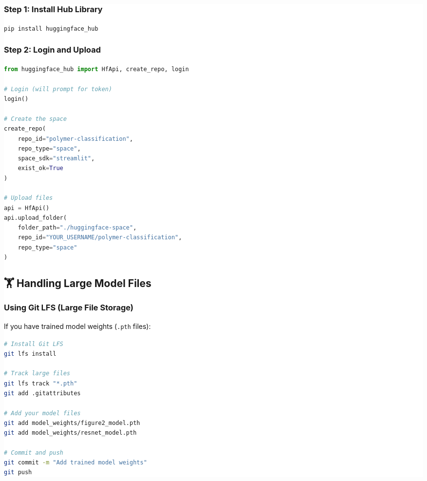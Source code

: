 ### Step 1: Install Hub Library
```bash
pip install huggingface_hub
```

### Step 2: Login and Upload
```python
from huggingface_hub import HfApi, create_repo, login

# Login (will prompt for token)
login()

# Create the space
create_repo(
    repo_id="polymer-classification",
    repo_type="space",
    space_sdk="streamlit",
    exist_ok=True
)

# Upload files
api = HfApi()
api.upload_folder(
    folder_path="./huggingface-space",
    repo_id="YOUR_USERNAME/polymer-classification",
    repo_type="space"
)
```

## 🏋️ Handling Large Model Files

### Using Git LFS (Large File Storage)

If you have trained model weights (`.pth` files):

```bash
# Install Git LFS
git lfs install

# Track large files
git lfs track "*.pth"
git add .gitattributes

# Add your model files
git add model_weights/figure2_model.pth
git add model_weights/resnet_model.pth

# Commit and push
git commit -m "Add trained model weights"
git push
```
